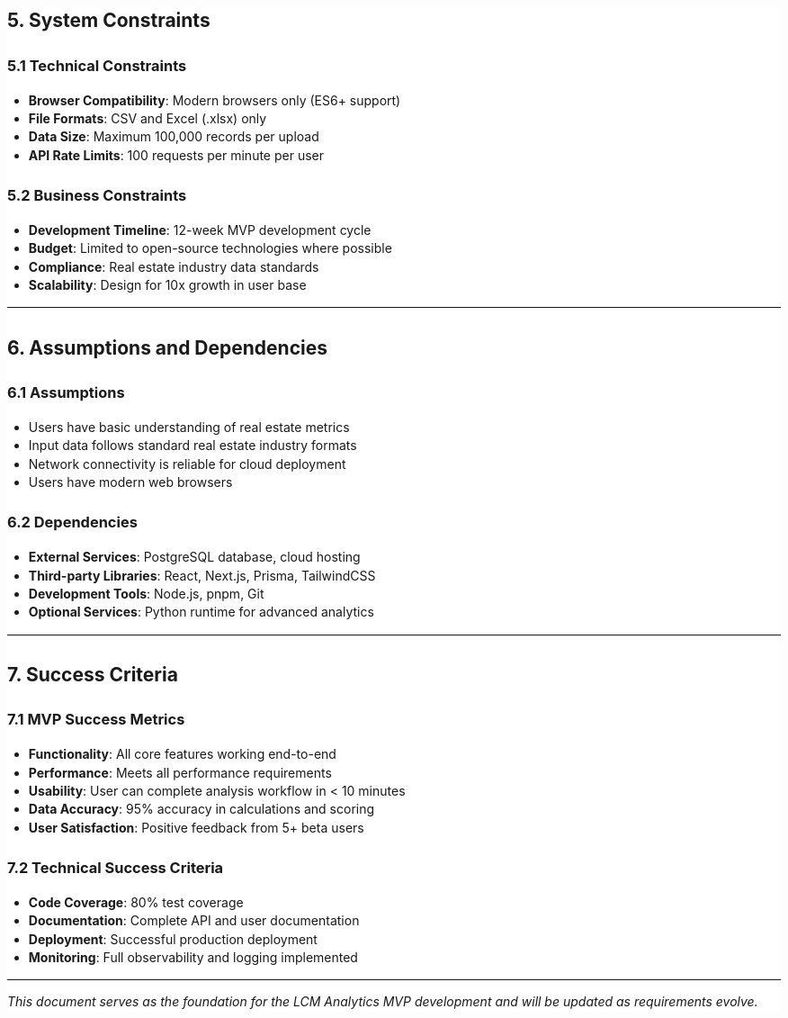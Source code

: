 
## 5. System Constraints

### 5.1 Technical Constraints
- **Browser Compatibility**: Modern browsers only (ES6+ support)
- **File Formats**: CSV and Excel (.xlsx) only
- **Data Size**: Maximum 100,000 records per upload
- **API Rate Limits**: 100 requests per minute per user

### 5.2 Business Constraints
- **Development Timeline**: 12-week MVP development cycle
- **Budget**: Limited to open-source technologies where possible
- **Compliance**: Real estate industry data standards
- **Scalability**: Design for 10x growth in user base

---

## 6. Assumptions and Dependencies

### 6.1 Assumptions
- Users have basic understanding of real estate metrics
- Input data follows standard real estate industry formats
- Network connectivity is reliable for cloud deployment
- Users have modern web browsers

### 6.2 Dependencies
- **External Services**: PostgreSQL database, cloud hosting
- **Third-party Libraries**: React, Next.js, Prisma, TailwindCSS
- **Development Tools**: Node.js, pnpm, Git
- **Optional Services**: Python runtime for advanced analytics

---

## 7. Success Criteria

### 7.1 MVP Success Metrics
- **Functionality**: All core features working end-to-end
- **Performance**: Meets all performance requirements
- **Usability**: User can complete analysis workflow in < 10 minutes
- **Data Accuracy**: 95% accuracy in calculations and scoring
- **User Satisfaction**: Positive feedback from 5+ beta users

### 7.2 Technical Success Criteria
- **Code Coverage**: 80% test coverage
- **Documentation**: Complete API and user documentation
- **Deployment**: Successful production deployment
- **Monitoring**: Full observability and logging implemented

---

*This document serves as the foundation for the LCM Analytics MVP development and will be updated as requirements evolve.*

